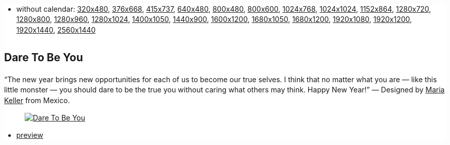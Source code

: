 *   without calendar: [320x480](https://smashingmagazine.com/files/wallpapers/jan-16/go-bananas/nocal/jan-16-go-bananas-nocal-320x480.jpg "Go Bananas! - 320x480"), [376x668](https://smashingmagazine.com/files/wallpapers/jan-16/go-bananas/nocal/jan-16-go-bananas-nocal-376x668.jpg "Go Bananas! - 376x668"), [415x737](https://smashingmagazine.com/files/wallpapers/jan-16/go-bananas/nocal/jan-16-go-bananas-nocal-415x737.jpg "Go Bananas! - 415x737"), [640x480](https://smashingmagazine.com/files/wallpapers/jan-16/go-bananas/nocal/jan-16-go-bananas-nocal-640x480.jpg "Go Bananas! - 640x480"), [800x480](https://smashingmagazine.com/files/wallpapers/jan-16/go-bananas/nocal/jan-16-go-bananas-nocal-800x480.jpg "Go Bananas! - 800x480"), [800x600](https://smashingmagazine.com/files/wallpapers/jan-16/go-bananas/nocal/jan-16-go-bananas-nocal-800x600.jpg "Go Bananas! - 800x600"), [1024x768](https://smashingmagazine.com/files/wallpapers/jan-16/go-bananas/nocal/jan-16-go-bananas-nocal-1024x768.jpg "Go Bananas! - 1024x768"), [1024x1024](https://smashingmagazine.com/files/wallpapers/jan-16/go-bananas/nocal/jan-16-go-bananas-nocal-1024x1024.jpg "Go Bananas! - 1024x1024"), [1152x864](https://smashingmagazine.com/files/wallpapers/jan-16/go-bananas/nocal/jan-16-go-bananas-nocal-1152x864.jpg "Go Bananas! - 1152x864"), [1280x720](https://smashingmagazine.com/files/wallpapers/jan-16/go-bananas/nocal/jan-16-go-bananas-nocal-1280x720.jpg "Go Bananas! - 1280x720"), [1280x800](https://smashingmagazine.com/files/wallpapers/jan-16/go-bananas/nocal/jan-16-go-bananas-nocal-1280x800.jpg "Go Bananas! - 1280x800"), [1280x960](https://smashingmagazine.com/files/wallpapers/jan-16/go-bananas/nocal/jan-16-go-bananas-nocal-1280x960.jpg "Go Bananas! - 1280x960"), [1280x1024](https://smashingmagazine.com/files/wallpapers/jan-16/go-bananas/nocal/jan-16-go-bananas-nocal-1280x1024.jpg "Go Bananas! - 1280x1024"), [1400x1050](https://smashingmagazine.com/files/wallpapers/jan-16/go-bananas/nocal/jan-16-go-bananas-nocal-1400x1050.jpg "Go Bananas! - 1400x1050"), [1440x900](https://smashingmagazine.com/files/wallpapers/jan-16/go-bananas/nocal/jan-16-go-bananas-nocal-1440x900.jpg "Go Bananas! - 1440x900"), [1600x1200](https://smashingmagazine.com/files/wallpapers/jan-16/go-bananas/nocal/jan-16-go-bananas-nocal-1600x1200.jpg "Go Bananas! - 1600x1200"), [1680x1050](https://smashingmagazine.com/files/wallpapers/jan-16/go-bananas/nocal/jan-16-go-bananas-nocal-1680x1050.jpg "Go Bananas! - 1680x1050"), [1680x1200](https://smashingmagazine.com/files/wallpapers/jan-16/go-bananas/nocal/jan-16-go-bananas-nocal-1680x1200.jpg "Go Bananas! - 1680x1200"), [1920x1080](https://smashingmagazine.com/files/wallpapers/jan-16/go-bananas/nocal/jan-16-go-bananas-nocal-1920x1080.jpg "Go Bananas! - 1920x1080"), [1920x1200](https://smashingmagazine.com/files/wallpapers/jan-16/go-bananas/nocal/jan-16-go-bananas-nocal-1920x1200.jpg "Go Bananas! - 1920x1200"), [1920x1440](https://smashingmagazine.com/files/wallpapers/jan-16/go-bananas/nocal/jan-16-go-bananas-nocal-1920x1440.jpg "Go Bananas! - 1920x1440"), [2560x1440](https://smashingmagazine.com/files/wallpapers/jan-16/go-bananas/nocal/jan-16-go-bananas-nocal-2560x1440.jpg "Go Bananas! - 2560x1440")

## Dare To Be You

“The new year brings new opportunities for each of us to become our true selves. I think that no matter what you are — like this little monster — you should dare to be the true you without caring what others may think. Happy New Year!” — Designed by <a href="https://www.mariakellerac.com">Maria Keller</a> from Mexico.

<figure><a title="Dare To Be You" href="https://smashingmagazine.com/files/wallpapers/jan-16/dare-to-be-you/jan-16-dare-to-be-you-full.png"><img loading="lazy" decoding="async" src="https://archive.smashing.media/assets/344dbf88-fdf9-42bb-adb4-46f01eedd629/c20436d5-8e01-46f5-8c01-aa1ec849460f/jan-16-dare-to-be-you-preview-opt.png" alt="Dare To Be You" /></a></figure>

*   [preview](https://smashingmagazine.com/files/wallpapers/jan-16/dare-to-be-you/jan-16-dare-to-be-you-preview.png "Dare To Be You - Preview")